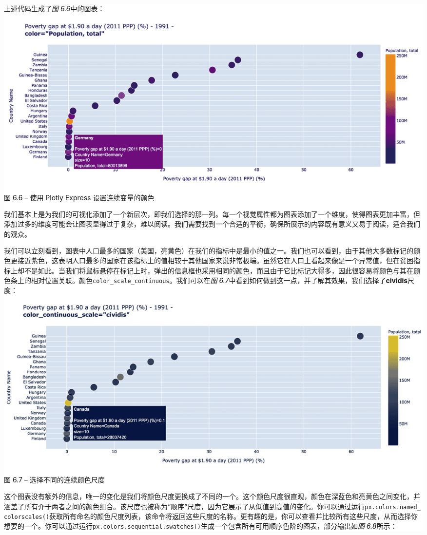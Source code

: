上述代码生成了*图 6.6*中的图表：

![图 6.6 – 使用 Plotly Express 设置连续变量的颜色](img/B16780_06_6.jpg)

图 6.6 – 使用 Plotly Express 设置连续变量的颜色

我们基本上是为我们的可视化添加了一个新层次，即我们选择的那一列。每一个视觉属性都为图表添加了一个维度，使得图表更加丰富，但添加过多的维度可能会让图表显得过于复杂，难以阅读。我们需要找到一个合适的平衡，确保所展示的内容既有意义又易于阅读，适合我们的观众。

我们可以立刻看到，图表中人口最多的国家（美国，亮黄色）在我们的指标中是最小的值之一。我们也可以看到，由于其他大多数标记的颜色更接近紫色，这表明人口最多的国家在该指标上的值相较于其他国家来说非常极端。虽然它在人口上看起来像是一个异常值，但在贫困指标上却不是如此。当我们将鼠标悬停在标记上时，弹出的信息框也采用相同的颜色，而且由于它比标记大得多，因此很容易将颜色与其在颜色条上的相对位置关联。颜色`color_scale_continuous`。我们可以在*图 6.7*中看到如何做到这一点，并了解其效果，我们选择了**cividis**尺度：

![图 6.7 – 选择不同的连续颜色尺度](img/B16780_06_7.jpg)

图 6.7 – 选择不同的连续颜色尺度

这个图表没有额外的信息，唯一的变化是我们将颜色尺度更换成了不同的一个。这个颜色尺度很直观，颜色在深蓝色和亮黄色之间变化，并涵盖了所有介于两者之间的颜色组合。该尺度也被称为“顺序”尺度，因为它展示了从低值到高值的变化。你可以通过运行`px.colors.named_colorscales()`获取所有命名的颜色尺度列表，该命令将返回这些尺度的名称。更有趣的是，你可以查看并比较所有这些尺度，从而选择你想要的一个。你可以通过运行`px.colors.sequential.swatches()`生成一个包含所有可用顺序色阶的图表，部分输出如*图 6.8*所示：
